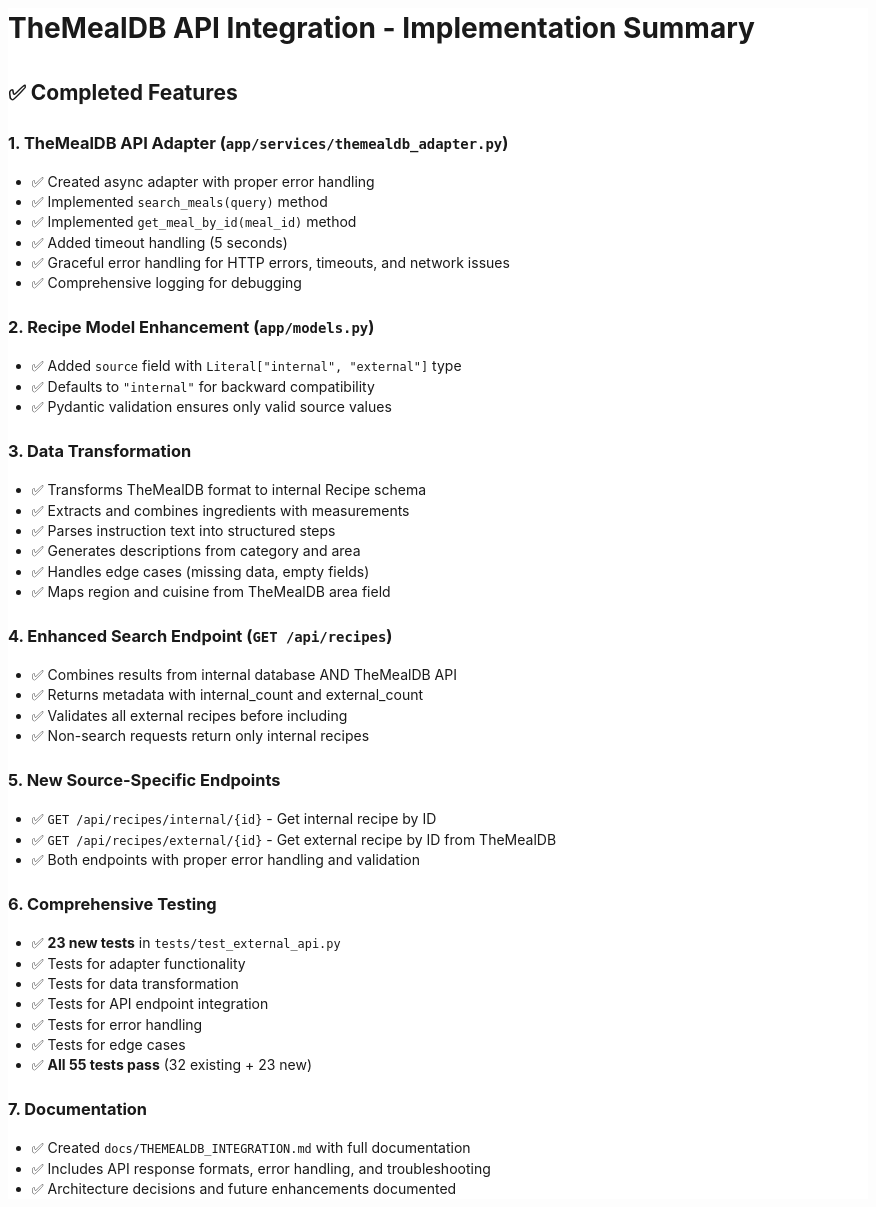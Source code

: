 # TheMealDB API Integration - Implementation Summary

## ✅ Completed Features

### 1. TheMealDB API Adapter (`app/services/themealdb_adapter.py`)
- ✅ Created async adapter with proper error handling
- ✅ Implemented `search_meals(query)` method
- ✅ Implemented `get_meal_by_id(meal_id)` method
- ✅ Added timeout handling (5 seconds)
- ✅ Graceful error handling for HTTP errors, timeouts, and network issues
- ✅ Comprehensive logging for debugging

### 2. Recipe Model Enhancement (`app/models.py`)
- ✅ Added `source` field with `Literal["internal", "external"]` type
- ✅ Defaults to `"internal"` for backward compatibility
- ✅ Pydantic validation ensures only valid source values

### 3. Data Transformation
- ✅ Transforms TheMealDB format to internal Recipe schema
- ✅ Extracts and combines ingredients with measurements
- ✅ Parses instruction text into structured steps
- ✅ Generates descriptions from category and area
- ✅ Handles edge cases (missing data, empty fields)
- ✅ Maps region and cuisine from TheMealDB area field

### 4. Enhanced Search Endpoint (`GET /api/recipes`)
- ✅ Combines results from internal database AND TheMealDB API
- ✅ Returns metadata with internal_count and external_count
- ✅ Validates all external recipes before including
- ✅ Non-search requests return only internal recipes

### 5. New Source-Specific Endpoints
- ✅ `GET /api/recipes/internal/{id}` - Get internal recipe by ID
- ✅ `GET /api/recipes/external/{id}` - Get external recipe by ID from TheMealDB
- ✅ Both endpoints with proper error handling and validation

### 6. Comprehensive Testing
- ✅ **23 new tests** in `tests/test_external_api.py`
- ✅ Tests for adapter functionality
- ✅ Tests for data transformation
- ✅ Tests for API endpoint integration
- ✅ Tests for error handling
- ✅ Tests for edge cases
- ✅ **All 55 tests pass** (32 existing + 23 new)

### 7. Documentation
- ✅ Created `docs/THEMEALDB_INTEGRATION.md` with full documentation
- ✅ Includes API response formats, error handling, and troubleshooting
- ✅ Architecture decisions and future enhancements documented
